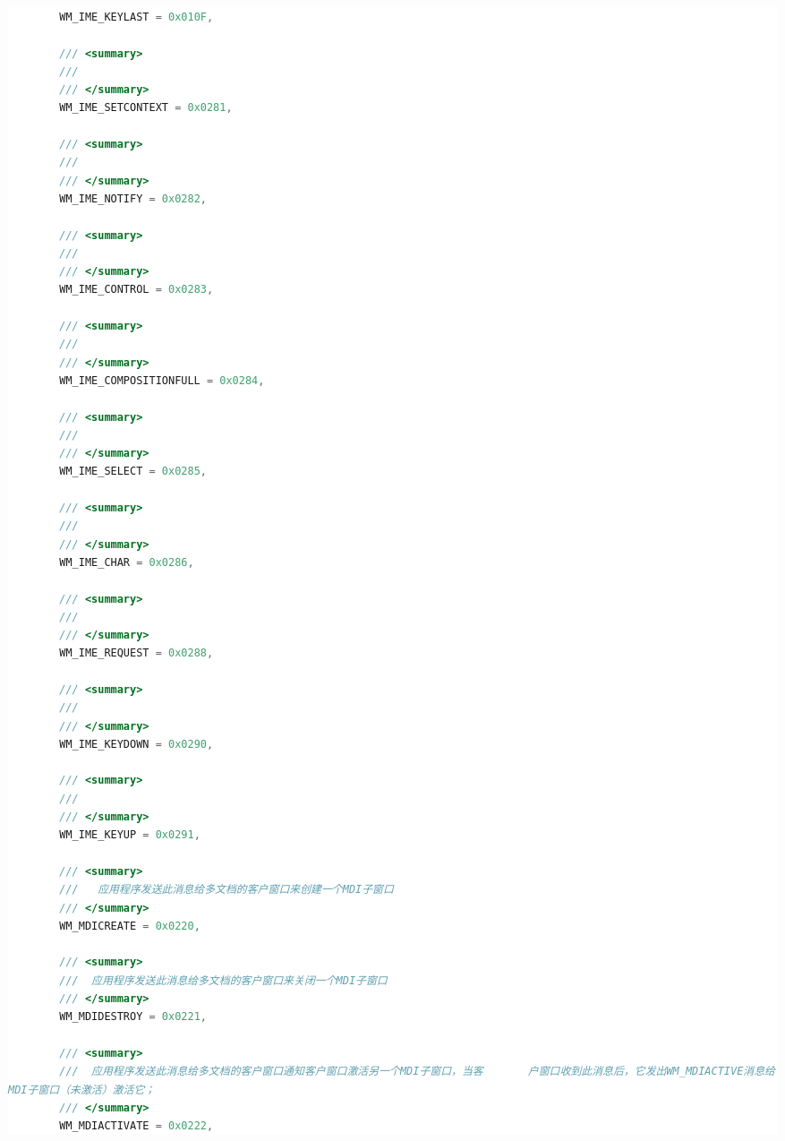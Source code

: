 ```csharp
        WM_IME_KEYLAST = 0x010F,

        /// <summary>
        /// 
        /// </summary>
        WM_IME_SETCONTEXT = 0x0281,

        /// <summary>
        /// 
        /// </summary>
        WM_IME_NOTIFY = 0x0282,

        /// <summary>
        /// 
        /// </summary>
        WM_IME_CONTROL = 0x0283,

        /// <summary>
        /// 
        /// </summary>
        WM_IME_COMPOSITIONFULL = 0x0284,

        /// <summary>
        /// 
        /// </summary>
        WM_IME_SELECT = 0x0285,

        /// <summary>
        /// 
        /// </summary>
        WM_IME_CHAR = 0x0286,

        /// <summary>
        /// 
        /// </summary>
        WM_IME_REQUEST = 0x0288,

        /// <summary>
        /// 
        /// </summary>
        WM_IME_KEYDOWN = 0x0290,

        /// <summary>
        /// 
        /// </summary>
        WM_IME_KEYUP = 0x0291,

        /// <summary>
        ///   应用程序发送此消息给多文档的客户窗口来创建一个MDI子窗口
        /// </summary>
        WM_MDICREATE = 0x0220,

        /// <summary>
        ///  应用程序发送此消息给多文档的客户窗口来关闭一个MDI子窗口
        /// </summary>
        WM_MDIDESTROY = 0x0221,

        /// <summary>
        ///  应用程序发送此消息给多文档的客户窗口通知客户窗口激活另一个MDI子窗口，当客       户窗口收到此消息后，它发出WM_MDIACTIVE消息给MDI子窗口（未激活）激活它；
        /// </summary>
        WM_MDIACTIVATE = 0x0222,

```